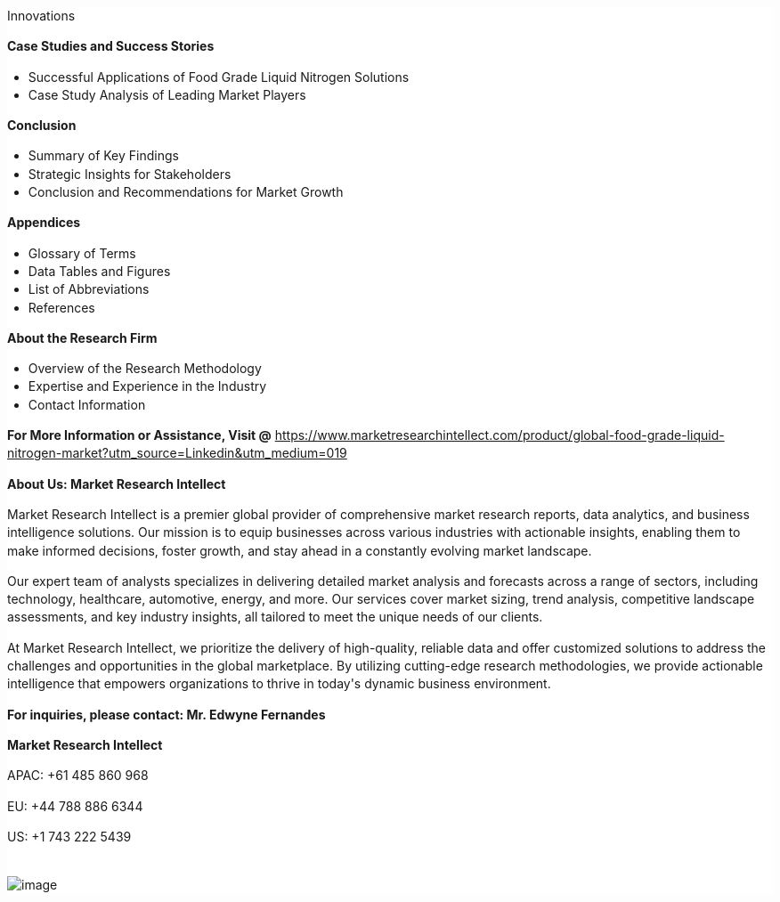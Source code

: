 Innovations</li></ul><p><strong>Case Studies and Success Stories</strong></p><ul><li>Successful Applications of Food Grade Liquid Nitrogen Solutions</li><li>Case Study Analysis of Leading Market Players</li></ul><p><strong>Conclusion</strong></p><ul><li>Summary of Key Findings</li><li>Strategic Insights for Stakeholders</li><li>Conclusion and Recommendations for Market Growth</li></ul><p><strong>Appendices</strong></p><ul><li>Glossary of Terms</li><li>Data Tables and Figures</li><li>List of Abbreviations</li><li>References</li></ul><p><strong>About the Research Firm</strong></p><ul><li>Overview of the Research Methodology</li><li>Expertise and Experience in the Industry</li><li>Contact Information</li></ul></div><div class="article-main__content" data-test-id="publishing-text-block"><p><span class="font-[700]"><strong>For More Information or Assistance, Visit @</strong>&nbsp;<a href="https://www.marketresearchintellect.com/product/global-food-grade-liquid-nitrogen-market?utm_source=Linkedin&utm_medium=019">https://www.marketresearchintellect.com/product/global-food-grade-liquid-nitrogen-market?utm_source=Linkedin&utm_medium=019</a></span></p><p><strong>About Us: Market Research Intellect</strong></p><p>Market Research Intellect is a premier global provider of comprehensive market research reports, data analytics, and business intelligence solutions. Our mission is to equip businesses across various industries with actionable insights, enabling them to make informed decisions, foster growth, and stay ahead in a constantly evolving market landscape.</p><p>Our expert team of analysts specializes in delivering detailed market analysis and forecasts across a range of sectors, including technology, healthcare, automotive, energy, and more. Our services cover market sizing, trend analysis, competitive landscape assessments, and key industry insights, all tailored to meet the unique needs of our clients.</p><p>At Market Research Intellect, we prioritize the delivery of high-quality, reliable data and offer customized solutions to address the challenges and opportunities in the global marketplace. By utilizing cutting-edge research methodologies, we provide actionable intelligence that empowers organizations to thrive in today's dynamic business environment.</p><p><strong>For inquiries, please contact: Mr. Edwyne Fernandes</strong></p><p><strong>Market Research Intellect</strong></p><p>APAC: +61 485 860 968</p><p>EU: +44 788 886 6344</p><p>US: +1 743 222 5439</p></div><div class="article-main__content" data-test-id="publishing-text-block">&nbsp;</div>
![image](https://github.com/user-attachments/assets/48eabebb-810f-4233-814f-484e321a419c)
